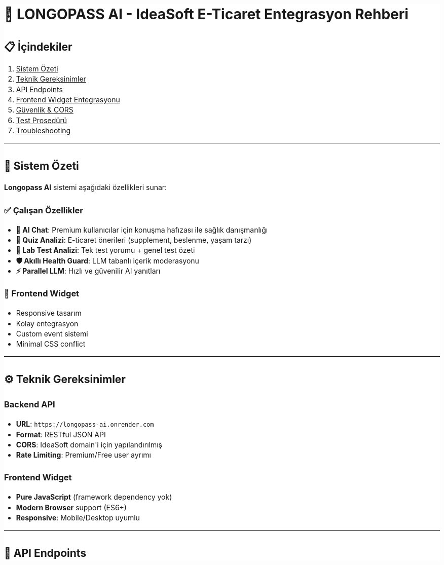 # 🚀 LONGOPASS AI - IdeaSoft E-Ticaret Entegrasyon Rehberi

## 📋 İçindekiler
1. [Sistem Özeti](#sistem-özeti)
2. [Teknik Gereksinimler](#teknik-gereksinimler)
3. [API Endpoints](#api-endpoints)
4. [Frontend Widget Entegrasyonu](#frontend-widget-entegrasyonu)
5. [Güvenlik & CORS](#güvenlik--cors)
6. [Test Prosedürü](#test-prosedürü)
7. [Troubleshooting](#troubleshooting)

---

## 🎯 Sistem Özeti

**Longopass AI** sistemi aşağıdaki özellikleri sunar:

### ✅ Çalışan Özellikler
- **💬 AI Chat**: Premium kullanıcılar için konuşma hafızası ile sağlık danışmanlığı
- **🧪 Quiz Analizi**: E-ticaret önerileri (supplement, beslenme, yaşam tarzı)
- **🔬 Lab Test Analizi**: Tek test yorumu + genel test özeti
- **🛡️ Akıllı Health Guard**: LLM tabanlı içerik moderasyonu
- **⚡ Parallel LLM**: Hızlı ve güvenilir AI yanıtları

### 🎨 Frontend Widget
- Responsive tasarım
- Kolay entegrasyon
- Custom event sistemi
- Minimal CSS conflict

---

## ⚙️ Teknik Gereksinimler

### Backend API
- **URL**: `https://longopass-ai.onrender.com`
- **Format**: RESTful JSON API
- **CORS**: IdeaSoft domain'i için yapılandırılmış
- **Rate Limiting**: Premium/Free user ayrımı

### Frontend Widget
- **Pure JavaScript** (framework dependency yok)
- **Modern Browser** support (ES6+)
- **Responsive**: Mobile/Desktop uyumlu

---

## 🔌 API Endpoints

